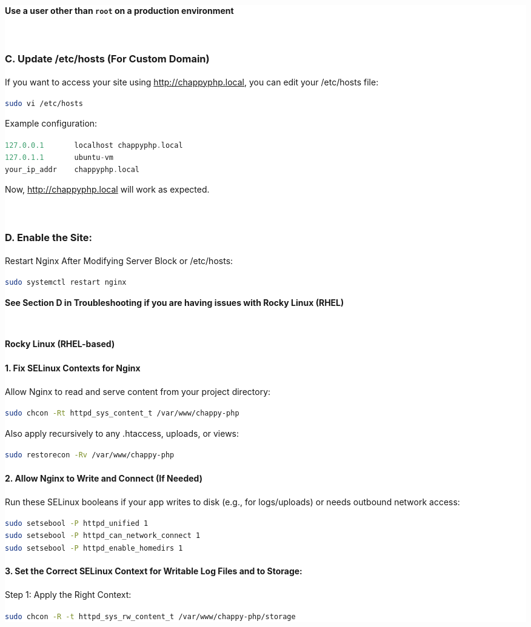 **Use a user other than `root` on a production environment**

<br>

### C. Update /etc/hosts (For Custom Domain)
If you want to access your site using http://chappyphp.local, you can edit your /etc/hosts file:
```sh
sudo vi /etc/hosts
```

Example configuration:
```rust
127.0.0.1       localhost chappyphp.local
127.0.1.1       ubuntu-vm
your_ip_addr    chappyphp.local
```

Now, http://chappyphp.local will work as expected.

<br>

### D. Enable the Site:
Restart Nginx After Modifying Server Block or /etc/hosts:
```sh
sudo systemctl restart nginx
```

**See Section D in Troubleshooting if you are having issues with Rocky Linux (RHEL)**

<br>

**Rocky Linux (RHEL-based)**
#### 1. Fix SELinux Contexts for Nginx
Allow Nginx to read and serve content from your project directory:
```sh
sudo chcon -Rt httpd_sys_content_t /var/www/chappy-php
```

Also apply recursively to any .htaccess, uploads, or views:
```sh
sudo restorecon -Rv /var/www/chappy-php
```

#### 2. Allow Nginx to Write and Connect (If Needed)
Run these SELinux booleans if your app writes to disk (e.g., for logs/uploads) or needs outbound network access:
```sh
sudo setsebool -P httpd_unified 1
sudo setsebool -P httpd_can_network_connect 1
sudo setsebool -P httpd_enable_homedirs 1
```

#### 3. Set the Correct SELinux Context for Writable Log Files and to Storage:
Step 1: Apply the Right Context:
```sh
sudo chcon -R -t httpd_sys_rw_content_t /var/www/chappy-php/storage
```
